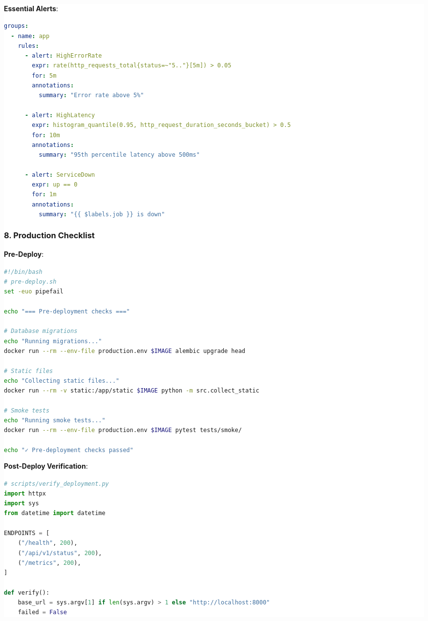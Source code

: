 **Essential Alerts**:
```yaml
groups:
  - name: app
    rules:
      - alert: HighErrorRate
        expr: rate(http_requests_total{status=~"5.."}[5m]) > 0.05
        for: 5m
        annotations:
          summary: "Error rate above 5%"
      
      - alert: HighLatency
        expr: histogram_quantile(0.95, http_request_duration_seconds_bucket) > 0.5
        for: 10m
        annotations:
          summary: "95th percentile latency above 500ms"
      
      - alert: ServiceDown
        expr: up == 0
        for: 1m
        annotations:
          summary: "{{ $labels.job }} is down"
```

### 8. Production Checklist

**Pre-Deploy**:
```bash
#!/bin/bash
# pre-deploy.sh
set -euo pipefail

echo "=== Pre-deployment checks ==="

# Database migrations
echo "Running migrations..."
docker run --rm --env-file production.env $IMAGE alembic upgrade head

# Static files
echo "Collecting static files..."
docker run --rm -v static:/app/static $IMAGE python -m src.collect_static

# Smoke tests
echo "Running smoke tests..."
docker run --rm --env-file production.env $IMAGE pytest tests/smoke/

echo "✓ Pre-deployment checks passed"
```

**Post-Deploy Verification**:
```python
# scripts/verify_deployment.py
import httpx
import sys
from datetime import datetime

ENDPOINTS = [
    ("/health", 200),
    ("/api/v1/status", 200),
    ("/metrics", 200),
]

def verify():
    base_url = sys.argv[1] if len(sys.argv) > 1 else "http://localhost:8000"
    failed = False
```